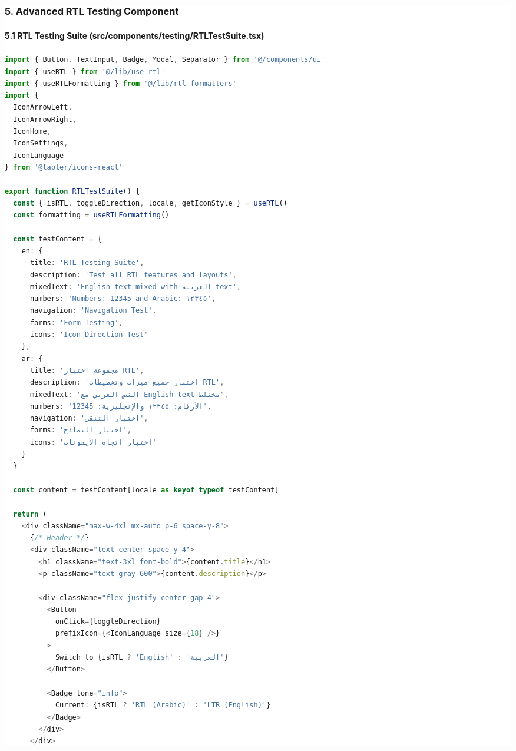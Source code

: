 ### 5. Advanced RTL Testing Component

#### 5.1 RTL Testing Suite (src/components/testing/RTLTestSuite.tsx)
```typescript
import { Button, TextInput, Badge, Modal, Separator } from '@/components/ui'
import { useRTL } from '@/lib/use-rtl'
import { useRTLFormatting } from '@/lib/rtl-formatters'
import { 
  IconArrowLeft, 
  IconArrowRight, 
  IconHome,
  IconSettings,
  IconLanguage 
} from '@tabler/icons-react'

export function RTLTestSuite() {
  const { isRTL, toggleDirection, locale, getIconStyle } = useRTL()
  const formatting = useRTLFormatting()

  const testContent = {
    en: {
      title: 'RTL Testing Suite',
      description: 'Test all RTL features and layouts',
      mixedText: 'English text mixed with العربية text',
      numbers: 'Numbers: 12345 and Arabic: ١٢٣٤٥',
      navigation: 'Navigation Test',
      forms: 'Form Testing',
      icons: 'Icon Direction Test'
    },
    ar: {
      title: 'مجموعة اختبار RTL',
      description: 'اختبار جميع ميزات وتخطيطات RTL',
      mixedText: 'النص العربي مع English text مختلط',
      numbers: 'الأرقام: ١٢٣٤٥ والإنجليزية: 12345',
      navigation: 'اختبار التنقل',
      forms: 'اختبار النماذج',
      icons: 'اختبار اتجاه الأيقونات'
    }
  }

  const content = testContent[locale as keyof typeof testContent]

  return (
    <div className="max-w-4xl mx-auto p-6 space-y-8">
      {/* Header */}
      <div className="text-center space-y-4">
        <h1 className="text-3xl font-bold">{content.title}</h1>
        <p className="text-gray-600">{content.description}</p>
        
        <div className="flex justify-center gap-4">
          <Button 
            onClick={toggleDirection}
            prefixIcon={<IconLanguage size={18} />}
          >
            Switch to {isRTL ? 'English' : 'العربية'}
          </Button>
          
          <Badge tone="info">
            Current: {isRTL ? 'RTL (Arabic)' : 'LTR (English)'}
          </Badge>
        </div>
      </div>
```